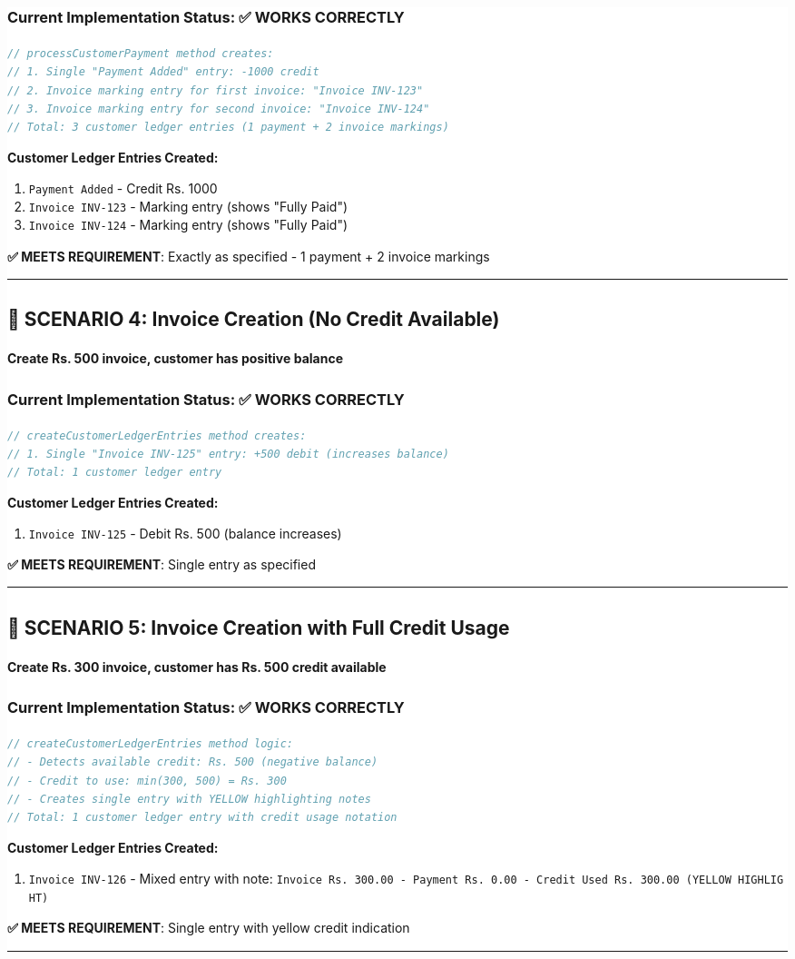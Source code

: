 ### Current Implementation Status: ✅ WORKS CORRECTLY
```typescript
// processCustomerPayment method creates:
// 1. Single "Payment Added" entry: -1000 credit
// 2. Invoice marking entry for first invoice: "Invoice INV-123"
// 3. Invoice marking entry for second invoice: "Invoice INV-124"  
// Total: 3 customer ledger entries (1 payment + 2 invoice markings)
```

**Customer Ledger Entries Created:**
1. `Payment Added` - Credit Rs. 1000
2. `Invoice INV-123` - Marking entry (shows "Fully Paid")
3. `Invoice INV-124` - Marking entry (shows "Fully Paid")

**✅ MEETS REQUIREMENT**: Exactly as specified - 1 payment + 2 invoice markings

---

## 🎯 SCENARIO 4: Invoice Creation (No Credit Available)
**Create Rs. 500 invoice, customer has positive balance**

### Current Implementation Status: ✅ WORKS CORRECTLY
```typescript
// createCustomerLedgerEntries method creates:
// 1. Single "Invoice INV-125" entry: +500 debit (increases balance)
// Total: 1 customer ledger entry
```

**Customer Ledger Entries Created:**
1. `Invoice INV-125` - Debit Rs. 500 (balance increases)

**✅ MEETS REQUIREMENT**: Single entry as specified

---

## 🎯 SCENARIO 5: Invoice Creation with Full Credit Usage
**Create Rs. 300 invoice, customer has Rs. 500 credit available**

### Current Implementation Status: ✅ WORKS CORRECTLY
```typescript
// createCustomerLedgerEntries method logic:
// - Detects available credit: Rs. 500 (negative balance)
// - Credit to use: min(300, 500) = Rs. 300
// - Creates single entry with YELLOW highlighting notes
// Total: 1 customer ledger entry with credit usage notation
```

**Customer Ledger Entries Created:**
1. `Invoice INV-126` - Mixed entry with note: `Invoice Rs. 300.00 - Payment Rs. 0.00 - Credit Used Rs. 300.00 (YELLOW HIGHLIGHT)`

**✅ MEETS REQUIREMENT**: Single entry with yellow credit indication

---